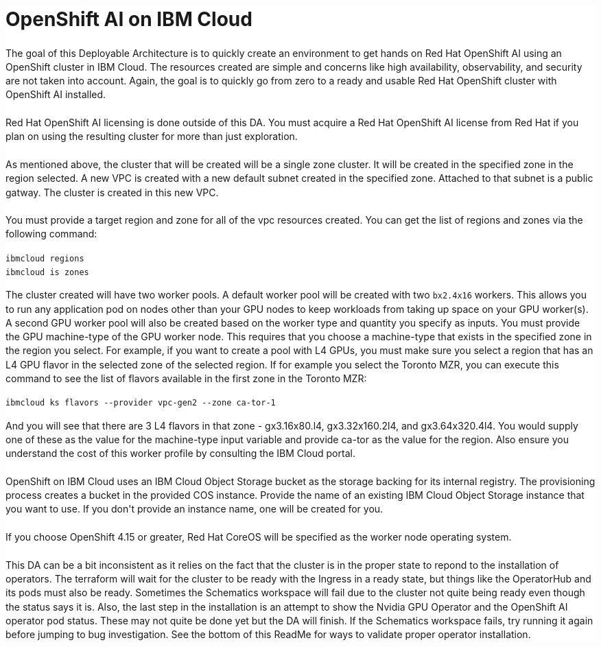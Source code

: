 # OpenShift AI on IBM Cloud
The goal of this Deployable Architecture is to quickly create an environment to get hands on Red Hat OpenShift AI using an OpenShift cluster in IBM Cloud. The resources created are simple and concerns like high availability, observability, and security are not taken into account. Again, the goal is to quickly go from zero to a ready and usable Red Hat OpenShift cluster with OpenShift AI installed.
<br/><br/>
Red Hat OpenShift AI licensing is done outside of this DA. You must acquire a Red Hat OpenShift AI license from Red Hat if you plan on using the resulting cluster for more than just exploration.
<br/><br/>
As mentioned above, the cluster that will be created will be a single zone cluster. It will be created in the specified zone in the region selected. A new VPC is created with a new default subnet created in the specified zone. Attached to that subnet is a public gatway. The cluster is created in this new VPC.
<br/><br/>
You must provide a target region and zone for all of the vpc resources created. You can get the list of regions and zones via the following command:
```
ibmcloud regions
ibmcloud is zones
```
The cluster created will have two worker pools. A default worker pool will be created with two `bx2.4x16` workers. This allows you to run any application pod on nodes other than your GPU nodes to keep workloads from taking up space on your GPU worker(s). A second GPU worker pool will also be created based on the worker type and quantity you specify as inputs. You must provide the GPU machine-type of the GPU worker node. This requires that you choose a machine-type that exists in the specified zone in the region you select. For example, if you want to create a pool with L4 GPUs, you must make sure you select a region that has an L4 GPU flavor in the selected zone of the selected region. If for example you select the Toronto MZR, you can execute this command to see the list of flavors available in the first zone in the Toronto MZR:
```
ibmcloud ks flavors --provider vpc-gen2 --zone ca-tor-1
```
And you will see that there are 3 L4 flavors in that zone - gx3.16x80.l4, gx3.32x160.2l4, and gx3.64x320.4l4. You would supply one of these as the value for the machine-type input variable and provide ca-tor as the value for the region. Also ensure you understand the cost of this worker profile by consulting the IBM Cloud portal.
<br/><br/>
OpenShift on IBM Cloud uses an IBM Cloud Object Storage bucket as the storage backing for its internal registry. The provisioning process creates a bucket in the provided COS instance. Provide the name of an existing IBM Cloud Object Storage instance that you want to use. If you don't provide an instance name, one will be created for you.
<br/><br/>
If you choose OpenShift 4.15 or greater, Red Hat CoreOS will be specified as the worker node operating system.
<br/><br/>
This DA can be a bit inconsistent as it relies on the fact that the cluster is in the proper state to repond to the installation of operators. The terraform will wait for the cluster to be ready with the Ingress in a ready state, but things like the OperatorHub and its pods must also be ready. Sometimes the Schematics workspace will fail due to the cluster not quite being ready even though the status says it is. Also, the last step in the installation is an attempt to show the Nvidia GPU Operator and the OpenShift AI operator pod status. These may not quite be done yet but the DA will finish. If the Schematics workspace fails, try running it again before jumping to bug investigation. See the bottom of this ReadMe for ways to validate proper operator installation.
